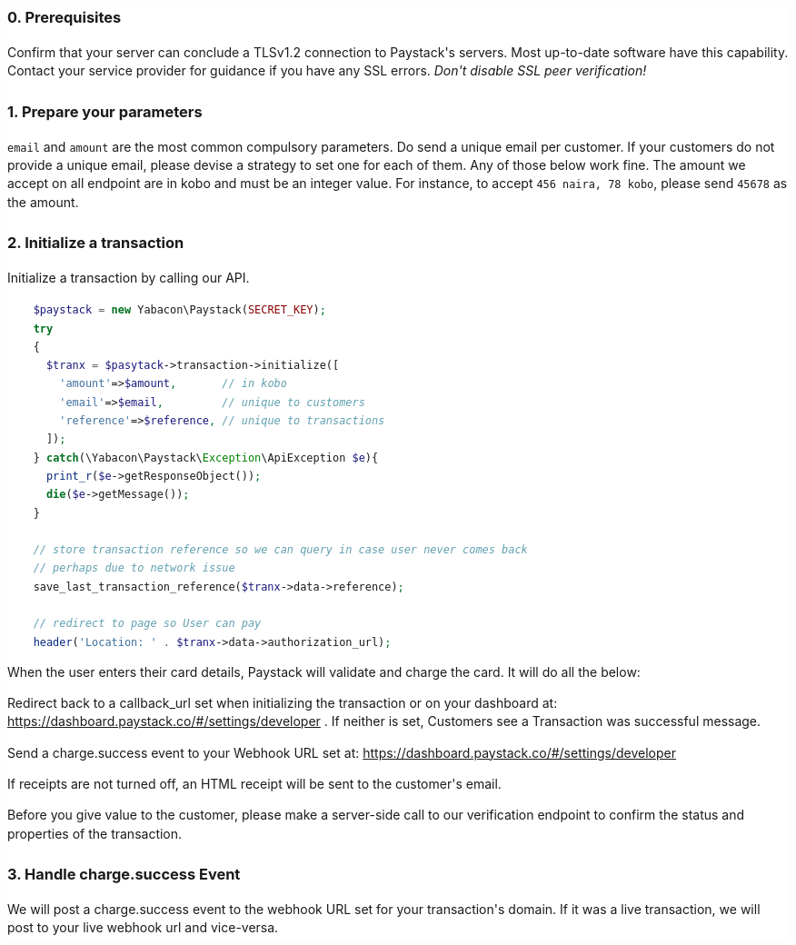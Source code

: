 ### 0. Prerequisites
Confirm that your server can conclude a TLSv1.2 connection to Paystack's servers. Most up-to-date software have this capability. Contact your service provider for guidance if you have any SSL errors.
*Don't disable SSL peer verification!*

### 1. Prepare your parameters
`email` and `amount` are the most common compulsory parameters. Do send a unique email per customer. If your customers do not provide a unique email, please devise a strategy to set one for each of them. Any of those below work fine. The amount we accept on all endpoint are in kobo and must be an integer value. For instance, to accept `456 naira, 78 kobo`, please send `45678` as the amount.

### 2. Initialize a transaction
Initialize a transaction by calling our API.

```php
    $paystack = new Yabacon\Paystack(SECRET_KEY);
    try
    {
      $tranx = $pasytack->transaction->initialize([
        'amount'=>$amount,       // in kobo
        'email'=>$email,         // unique to customers
        'reference'=>$reference, // unique to transactions
      ]);
    } catch(\Yabacon\Paystack\Exception\ApiException $e){
      print_r($e->getResponseObject());
      die($e->getMessage());
    }

    // store transaction reference so we can query in case user never comes back
    // perhaps due to network issue
    save_last_transaction_reference($tranx->data->reference);

    // redirect to page so User can pay
    header('Location: ' . $tranx->data->authorization_url);
```

When the user enters their card details, Paystack will validate and charge the card. It will do all the below:

Redirect back to a callback_url set when initializing the transaction or on your dashboard at: https://dashboard.paystack.co/#/settings/developer . If neither is set, Customers see a Transaction was successful message.

Send a charge.success event to your Webhook URL set at: https://dashboard.paystack.co/#/settings/developer

If receipts are not turned off, an HTML receipt will be sent to the customer's email.

Before you give value to the customer, please make a server-side call to our verification endpoint to confirm the status and properties of the transaction.

### 3. Handle charge.success Event
We will post a charge.success event to the webhook URL set for your transaction's domain. If it was a live transaction, we will post to your live webhook url and vice-versa.
